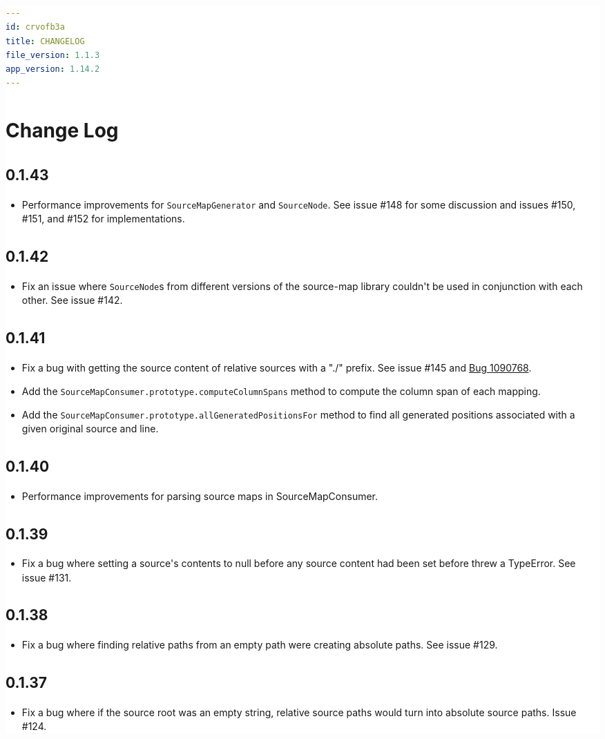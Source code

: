 ```yaml
---
id: crvofb3a
title: CHANGELOG
file_version: 1.1.3
app_version: 1.14.2
---
```


# Change Log

## 0.1.43

*   Performance improvements for `SourceMapGenerator` and `SourceNode`. See issue #148 for some discussion and issues #150, #151, and #152 for implementations.

## 0.1.42

*   Fix an issue where `SourceNode`s from different versions of the source-map library couldn't be used in conjunction with each other. See issue #142.

## 0.1.41

*   Fix a bug with getting the source content of relative sources with a "./" prefix. See issue #145 and [Bug 1090768](bugzil.la/1090768).

*   Add the `SourceMapConsumer.prototype.computeColumnSpans` method to compute the column span of each mapping.

*   Add the `SourceMapConsumer.prototype.allGeneratedPositionsFor` method to find all generated positions associated with a given original source and line.

## 0.1.40

*   Performance improvements for parsing source maps in SourceMapConsumer.

## 0.1.39

*   Fix a bug where setting a source's contents to null before any source content had been set before threw a TypeError. See issue #131.

## 0.1.38

*   Fix a bug where finding relative paths from an empty path were creating absolute paths. See issue #129.

## 0.1.37

*   Fix a bug where if the source root was an empty string, relative source paths would turn into absolute source paths. Issue #124.
